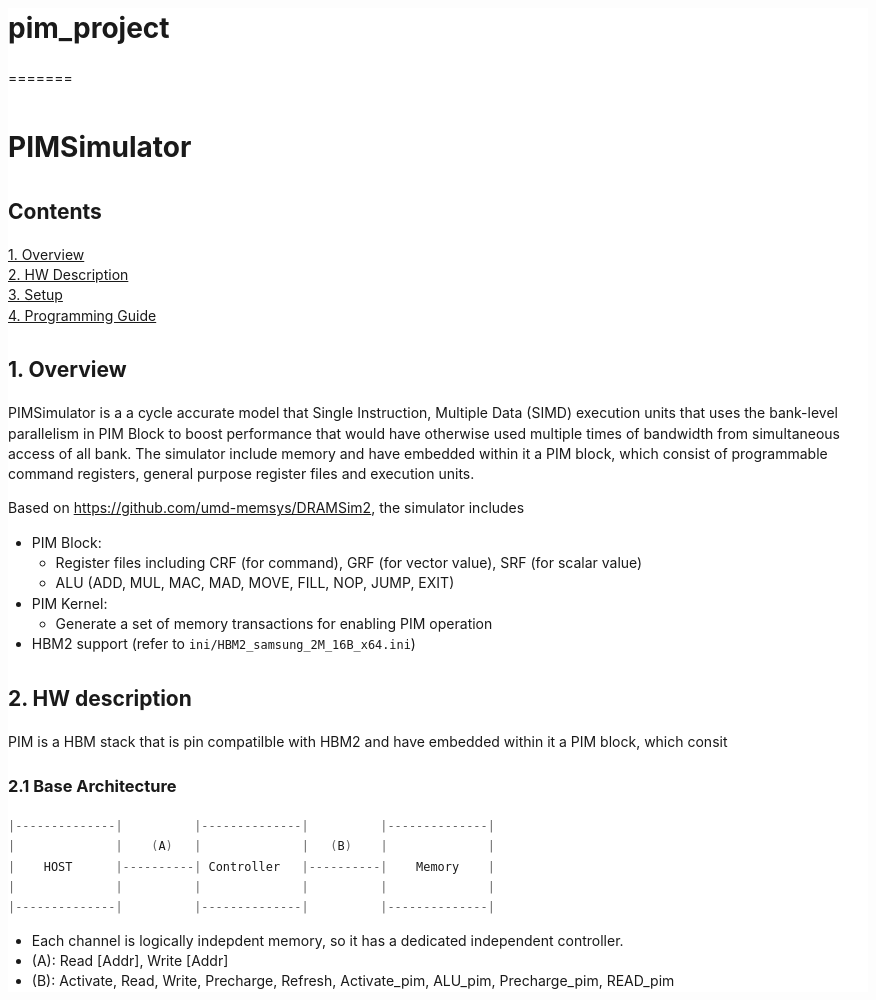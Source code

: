 # pim_project
=======
# PIMSimulator

## Contents

  [1. Overview](#1-overview)  
  [2. HW Description](#2-hw-description)  
  [3. Setup](#3-setup)  
  [4. Programming Guide](#4-programming-guide)

## 1. Overview

PIMSimulator is a a cycle accurate model that Single Instruction, Multiple Data (SIMD) execution units
that uses the bank-level parallelism in PIM Block to boost performance that would have otherwise used
multiple times of bandwidth from simultaneous access of all bank.
The simulator include  memory and have embedded within it a PIM block, which consist of programmable
command registers, general purpose register files and execution units.

Based on https://github.com/umd-memsys/DRAMSim2, the simulator includes

* PIM Block:
  * Register files including CRF (for command), GRF (for vector value), SRF (for scalar value)
  * ALU (ADD, MUL, MAC, MAD, MOVE, FILL, NOP, JUMP, EXIT)
* PIM Kernel:
  * Generate a set of memory transactions for enabling PIM operation
* HBM2 support (refer to `ini/HBM2_samsung_2M_16B_x64.ini`)

## 2. HW description

PIM is a HBM stack that is pin compatilble with HBM2 and have embedded within it a PIM block, which consit

### 2.1 Base Architecture

```C
|--------------|          |--------------|          |--------------|
|              |    (A)   |              |   (B)    |              |
|    HOST      |----------| Controller   |----------|    Memory    |
|              |          |              |          |              |
|--------------|          |--------------|          |--------------|
```

* Each channel is logically indepdent memory, so it has a dedicated independent controller.
* (A): Read [Addr], Write [Addr]
* (B): Activate, Read, Write, Precharge, Refresh, Activate_pim, ALU_pim, Precharge_pim, READ_pim
